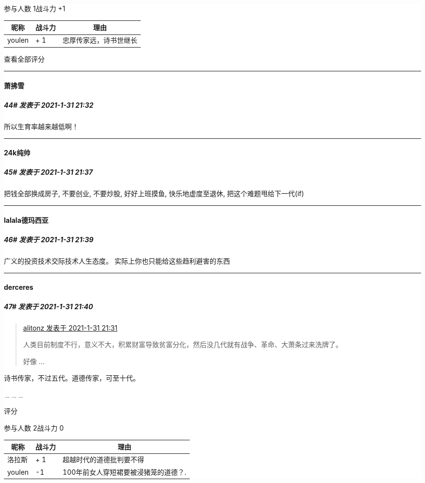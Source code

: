 
 参与人数 1战斗力 +1

|昵称|战斗力|理由|
|----|---|---|
| youlen| + 1|忠厚传家远，诗书世继长|


查看全部评分


-----

####  萧拂雪  
##### 44#       发表于 2021-1-31 21:32


所以生育率越来越低啊！


-----

####  24k纯帅  
##### 45#       发表于 2021-1-31 21:37


把钱全部换成房子, 不要创业, 不要炒股, 好好上班摸鱼, 快乐地虚度至退休, 把这个难题甩给下一代(if)


-----

####  lalala德玛西亚  
##### 46#       发表于 2021-1-31 21:39


广义的投资技术交际技术人生态度。 实际上你也只能给这些趋利避害的东西


-----

####  derceres  
##### 47#       发表于 2021-1-31 21:40


<blockquote><a href="httphttps://bbs.saraba1st.com/2b/forum.php?mod=redirect&amp;goto=findpost&amp;pid=50201172&amp;ptid=1985596" target="_blank">alitonz 发表于 2021-1-31 21:31</a>

人类目前制度不行，意义不大，积累财富导致贫富分化，然后没几代就有战争、革命、大萧条过来洗牌了。


好像 ...</blockquote>
诗书传家，不过五代。道德传家，可至十代。


﹍﹍﹍

评分


 参与人数 2战斗力 0

|昵称|战斗力|理由|
|----|---|---|
| 洛拉斯| + 1|超越时代的道德批判要不得|
| youlen|-1|100年前女人穿短裙要被浸猪笼的道德？.|
